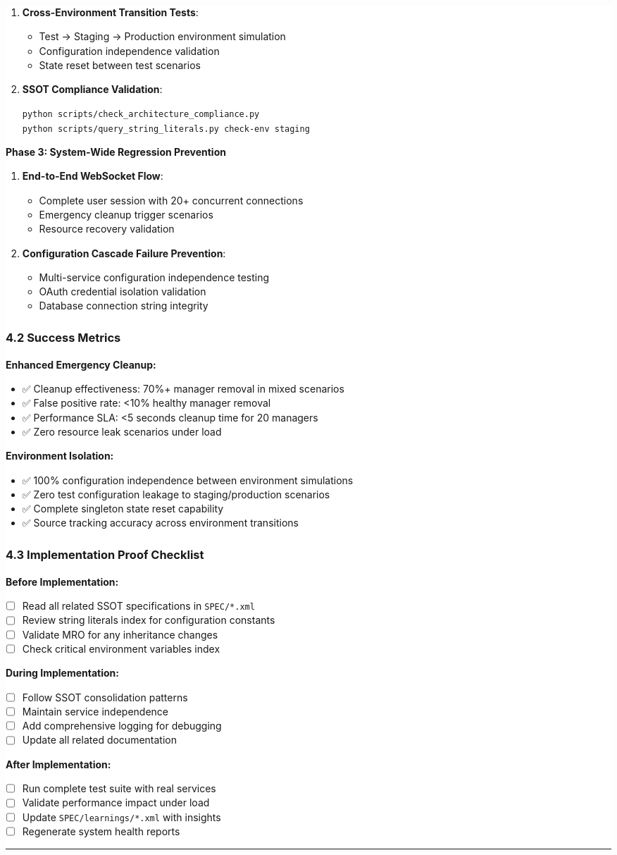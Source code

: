 1. **Cross-Environment Transition Tests**:
   - Test → Staging → Production environment simulation
   - Configuration independence validation  
   - State reset between test scenarios

2. **SSOT Compliance Validation**:
   ```bash
   python scripts/check_architecture_compliance.py
   python scripts/query_string_literals.py check-env staging
   ```

**Phase 3: System-Wide Regression Prevention**

1. **End-to-End WebSocket Flow**:
   - Complete user session with 20+ concurrent connections
   - Emergency cleanup trigger scenarios
   - Resource recovery validation

2. **Configuration Cascade Failure Prevention**:
   - Multi-service configuration independence testing
   - OAuth credential isolation validation  
   - Database connection string integrity

### 4.2 Success Metrics

**Enhanced Emergency Cleanup:**
- ✅ Cleanup effectiveness: 70%+ manager removal in mixed scenarios  
- ✅ False positive rate: <10% healthy manager removal
- ✅ Performance SLA: <5 seconds cleanup time for 20 managers
- ✅ Zero resource leak scenarios under load

**Environment Isolation:**
- ✅ 100% configuration independence between environment simulations
- ✅ Zero test configuration leakage to staging/production scenarios
- ✅ Complete singleton state reset capability
- ✅ Source tracking accuracy across environment transitions

### 4.3 Implementation Proof Checklist

**Before Implementation:**
- [ ] Read all related SSOT specifications in `SPEC/*.xml`
- [ ] Review string literals index for configuration constants
- [ ] Validate MRO for any inheritance changes
- [ ] Check critical environment variables index

**During Implementation:**
- [ ] Follow SSOT consolidation patterns
- [ ] Maintain service independence  
- [ ] Add comprehensive logging for debugging
- [ ] Update all related documentation

**After Implementation:**
- [ ] Run complete test suite with real services
- [ ] Validate performance impact under load
- [ ] Update `SPEC/learnings/*.xml` with insights
- [ ] Regenerate system health reports

---